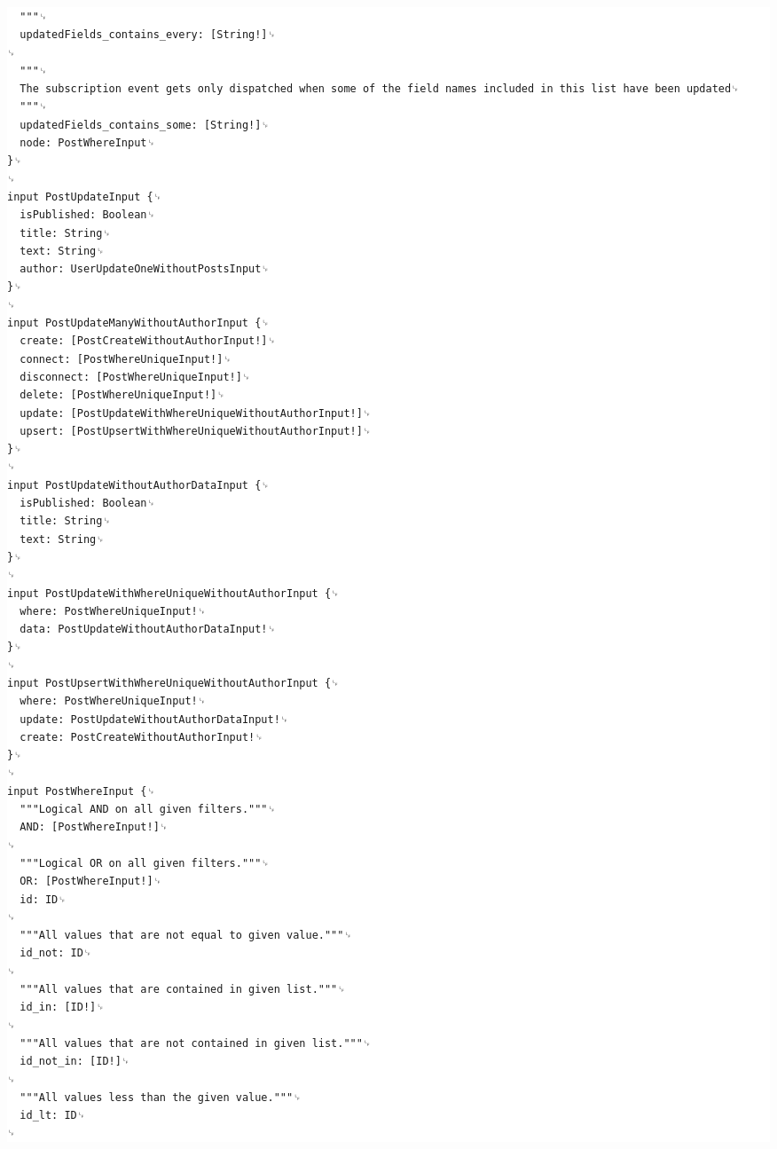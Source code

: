       """␊
      updatedFields_contains_every: [String!]␊
    ␊
      """␊
      The subscription event gets only dispatched when some of the field names included in this list have been updated␊
      """␊
      updatedFields_contains_some: [String!]␊
      node: PostWhereInput␊
    }␊
    ␊
    input PostUpdateInput {␊
      isPublished: Boolean␊
      title: String␊
      text: String␊
      author: UserUpdateOneWithoutPostsInput␊
    }␊
    ␊
    input PostUpdateManyWithoutAuthorInput {␊
      create: [PostCreateWithoutAuthorInput!]␊
      connect: [PostWhereUniqueInput!]␊
      disconnect: [PostWhereUniqueInput!]␊
      delete: [PostWhereUniqueInput!]␊
      update: [PostUpdateWithWhereUniqueWithoutAuthorInput!]␊
      upsert: [PostUpsertWithWhereUniqueWithoutAuthorInput!]␊
    }␊
    ␊
    input PostUpdateWithoutAuthorDataInput {␊
      isPublished: Boolean␊
      title: String␊
      text: String␊
    }␊
    ␊
    input PostUpdateWithWhereUniqueWithoutAuthorInput {␊
      where: PostWhereUniqueInput!␊
      data: PostUpdateWithoutAuthorDataInput!␊
    }␊
    ␊
    input PostUpsertWithWhereUniqueWithoutAuthorInput {␊
      where: PostWhereUniqueInput!␊
      update: PostUpdateWithoutAuthorDataInput!␊
      create: PostCreateWithoutAuthorInput!␊
    }␊
    ␊
    input PostWhereInput {␊
      """Logical AND on all given filters."""␊
      AND: [PostWhereInput!]␊
    ␊
      """Logical OR on all given filters."""␊
      OR: [PostWhereInput!]␊
      id: ID␊
    ␊
      """All values that are not equal to given value."""␊
      id_not: ID␊
    ␊
      """All values that are contained in given list."""␊
      id_in: [ID!]␊
    ␊
      """All values that are not contained in given list."""␊
      id_not_in: [ID!]␊
    ␊
      """All values less than the given value."""␊
      id_lt: ID␊
    ␊